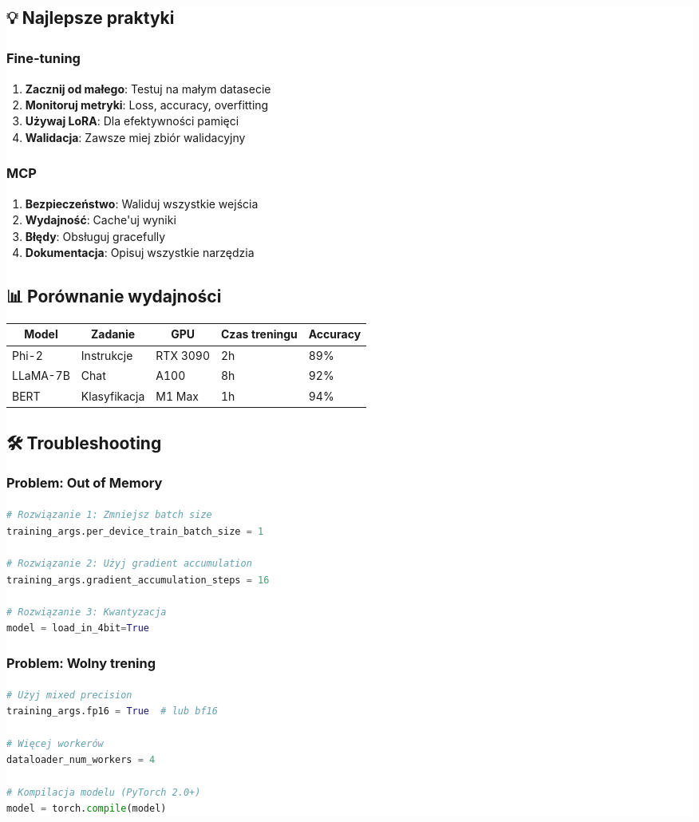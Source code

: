 ## 💡 Najlepsze praktyki

### Fine-tuning
1. **Zacznij od małego**: Testuj na małym datasecie
2. **Monitoruj metryki**: Loss, accuracy, overfitting
3. **Używaj LoRA**: Dla efektywności pamięci
4. **Walidacja**: Zawsze miej zbiór walidacyjny

### MCP
1. **Bezpieczeństwo**: Waliduj wszystkie wejścia
2. **Wydajność**: Cache'uj wyniki
3. **Błędy**: Obsługuj gracefully
4. **Dokumentacja**: Opisuj wszystkie narzędzia

## 📊 Porównanie wydajności

| Model | Zadanie | GPU | Czas treningu | Accuracy |
|-------|---------|-----|---------------|----------|
| Phi-2 | Instrukcje | RTX 3090 | 2h | 89% |
| LLaMA-7B | Chat | A100 | 8h | 92% |
| BERT | Klasyfikacja | M1 Max | 1h | 94% |

## 🛠️ Troubleshooting

### Problem: Out of Memory
```python
# Rozwiązanie 1: Zmniejsz batch size
training_args.per_device_train_batch_size = 1

# Rozwiązanie 2: Użyj gradient accumulation
training_args.gradient_accumulation_steps = 16

# Rozwiązanie 3: Kwantyzacja
model = load_in_4bit=True
```

### Problem: Wolny trening
```python
# Użyj mixed precision
training_args.fp16 = True  # lub bf16

# Więcej workerów
dataloader_num_workers = 4

# Kompilacja modelu (PyTorch 2.0+)
model = torch.compile(model)
```
